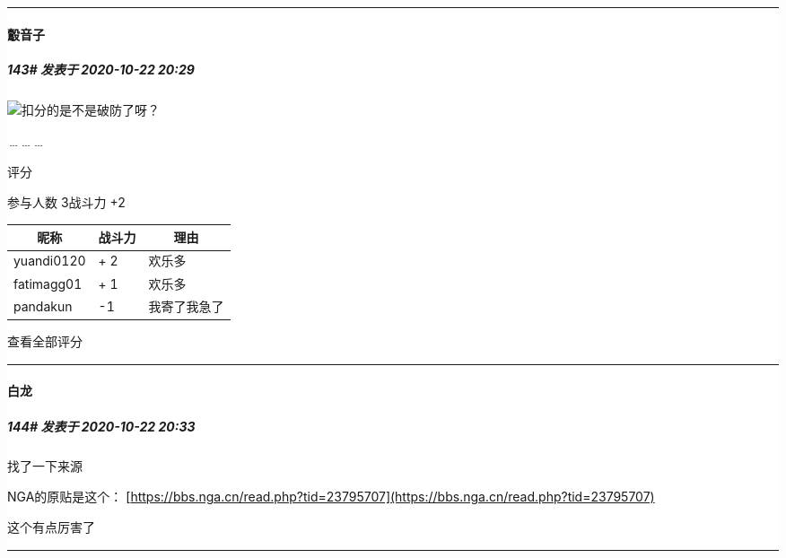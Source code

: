 





*****

####  鷇音子  
##### 143#       发表于 2020-10-22 20:29



<img src="https://static.saraba1st.com/image/smiley/face2017/048.png" referrerpolicy="no-referrer">扣分的是不是破防了呀？



﹍﹍﹍

评分





 参与人数 3战斗力 +2

|昵称|战斗力|理由|
|----|---|---|
| yuandi0120| + 2|欢乐多|
| fatimagg01| + 1|欢乐多|
| pandakun|-1|我寄了我急了|



查看全部评分






*****

####  白龙  
##### 144#       发表于 2020-10-22 20:33




找了一下来源


NGA的原贴是这个：
[https://bbs.nga.cn/read.php?tid=23795707](https://bbs.nga.cn/read.php?tid=23795707)


这个有点厉害了







*****
